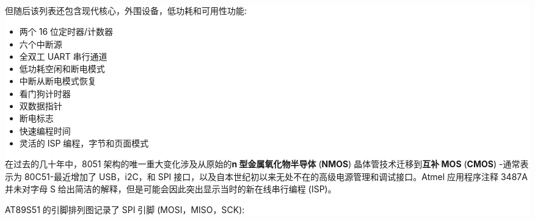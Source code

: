 但随后该列表还包含现代核心，外围设备，低功耗和可用性功能:

*   两个 16 位定时器/计数器
*   六个中断源
*   全双工 UART 串行通道
*   低功耗空闲和断电模式
*   中断从断电模式恢复
*   看门狗计时器
*   双数据指针
*   断电标志
*   快速编程时间
*   灵活的 ISP 编程，字节和页面模式

在过去的几十年中，8051 架构的唯一重大变化涉及从原始的**n 型金属氧化物半导体** (**NMOS**) 晶体管技术迁移到**互补 MOS** (**CMOS**) -通常表示为 80C51-最近增加了 USB，i2C，和 SPI 接口，以及自本世纪初以来无处不在的高级电源管理和调试接口。Atmel 应用程序注释 3487A 并未对字母 S 给出简洁的解释，但是可能会因此突出显示当时的新在线串行编程 (ISP)。

AT89S51 的引脚排列图记录了 SPI 引脚 (MOSI，MISO，SCK):
